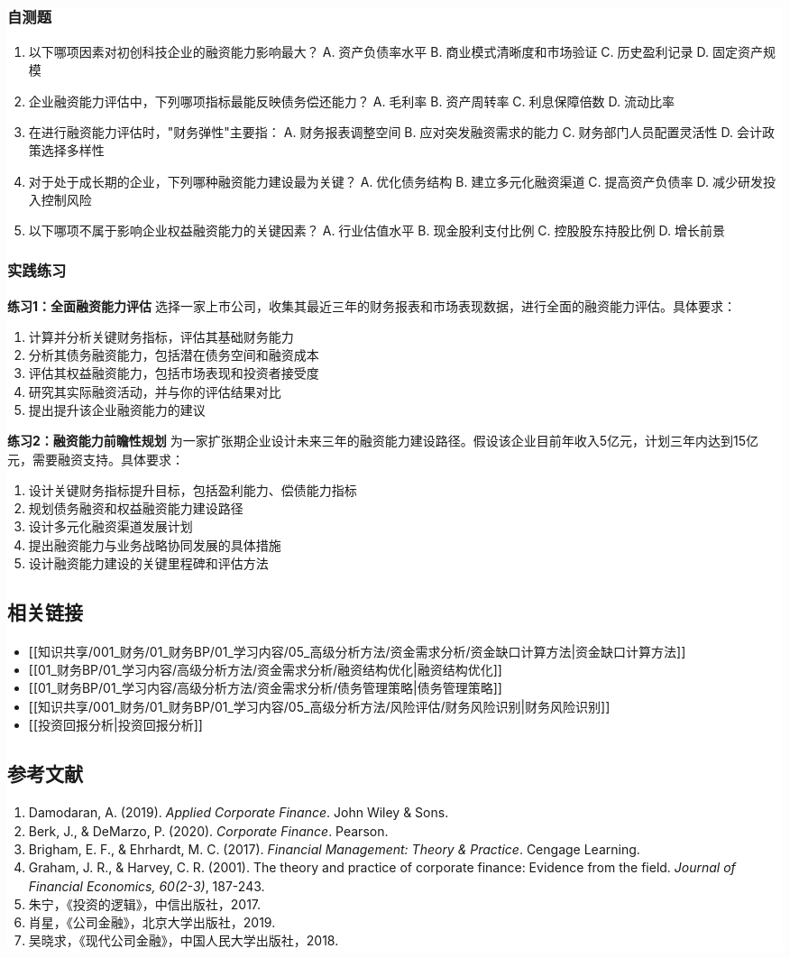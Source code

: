 ### 自测题

1. 以下哪项因素对初创科技企业的融资能力影响最大？
   A. 资产负债率水平  B. 商业模式清晰度和市场验证  C. 历史盈利记录  D. 固定资产规模

2. 企业融资能力评估中，下列哪项指标最能反映债务偿还能力？
   A. 毛利率  B. 资产周转率  C. 利息保障倍数  D. 流动比率

3. 在进行融资能力评估时，"财务弹性"主要指：
   A. 财务报表调整空间  B. 应对突发融资需求的能力  C. 财务部门人员配置灵活性  D. 会计政策选择多样性

4. 对于处于成长期的企业，下列哪种融资能力建设最为关键？
   A. 优化债务结构  B. 建立多元化融资渠道  C. 提高资产负债率  D. 减少研发投入控制风险

5. 以下哪项不属于影响企业权益融资能力的关键因素？
   A. 行业估值水平  B. 现金股利支付比例  C. 控股股东持股比例  D. 增长前景

### 实践练习

**练习1：全面融资能力评估**
选择一家上市公司，收集其最近三年的财务报表和市场表现数据，进行全面的融资能力评估。具体要求：
1. 计算并分析关键财务指标，评估其基础财务能力
2. 分析其债务融资能力，包括潜在债务空间和融资成本
3. 评估其权益融资能力，包括市场表现和投资者接受度
4. 研究其实际融资活动，并与你的评估结果对比
5. 提出提升该企业融资能力的建议

**练习2：融资能力前瞻性规划**
为一家扩张期企业设计未来三年的融资能力建设路径。假设该企业目前年收入5亿元，计划三年内达到15亿元，需要融资支持。具体要求：
1. 设计关键财务指标提升目标，包括盈利能力、偿债能力指标
2. 规划债务融资和权益融资能力建设路径
3. 设计多元化融资渠道发展计划
4. 提出融资能力与业务战略协同发展的具体措施
5. 设计融资能力建设的关键里程碑和评估方法

## 相关链接

- [[知识共享/001_财务/01_财务BP/01_学习内容/05_高级分析方法/资金需求分析/资金缺口计算方法\|资金缺口计算方法]]
- [[01_财务BP/01_学习内容/高级分析方法/资金需求分析/融资结构优化\|融资结构优化]]
- [[01_财务BP/01_学习内容/高级分析方法/资金需求分析/债务管理策略\|债务管理策略]]
- [[知识共享/001_财务/01_财务BP/01_学习内容/05_高级分析方法/风险评估/财务风险识别\|财务风险识别]]
- [[投资回报分析\|投资回报分析]]

## 参考文献

1. Damodaran, A. (2019). *Applied Corporate Finance*. John Wiley & Sons.
2. Berk, J., & DeMarzo, P. (2020). *Corporate Finance*. Pearson.
3. Brigham, E. F., & Ehrhardt, M. C. (2017). *Financial Management: Theory & Practice*. Cengage Learning.
4. Graham, J. R., & Harvey, C. R. (2001). The theory and practice of corporate finance: Evidence from the field. *Journal of Financial Economics, 60(2-3)*, 187-243.
5. 朱宁，《投资的逻辑》，中信出版社，2017.
6. 肖星，《公司金融》，北京大学出版社，2019.
7. 吴晓求，《现代公司金融》，中国人民大学出版社，2018. 